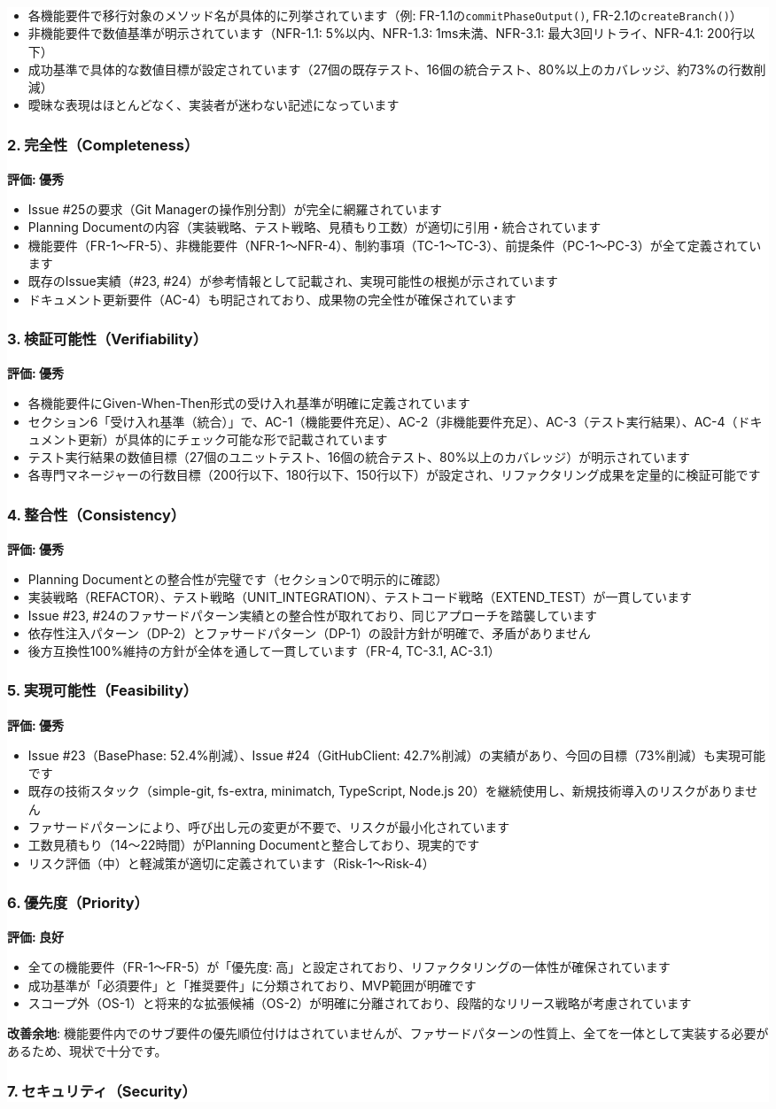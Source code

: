 - 各機能要件で移行対象のメソッド名が具体的に列挙されています（例: FR-1.1の`commitPhaseOutput()`, FR-2.1の`createBranch()`）
- 非機能要件で数値基準が明示されています（NFR-1.1: 5%以内、NFR-1.3: 1ms未満、NFR-3.1: 最大3回リトライ、NFR-4.1: 200行以下）
- 成功基準で具体的な数値目標が設定されています（27個の既存テスト、16個の統合テスト、80%以上のカバレッジ、約73%の行数削減）
- 曖昧な表現はほとんどなく、実装者が迷わない記述になっています

### 2. 完全性（Completeness）

**評価: 優秀**

- Issue #25の要求（Git Managerの操作別分割）が完全に網羅されています
- Planning Documentの内容（実装戦略、テスト戦略、見積もり工数）が適切に引用・統合されています
- 機能要件（FR-1～FR-5）、非機能要件（NFR-1～NFR-4）、制約事項（TC-1～TC-3）、前提条件（PC-1～PC-3）が全て定義されています
- 既存のIssue実績（#23, #24）が参考情報として記載され、実現可能性の根拠が示されています
- ドキュメント更新要件（AC-4）も明記されており、成果物の完全性が確保されています

### 3. 検証可能性（Verifiability）

**評価: 優秀**

- 各機能要件にGiven-When-Then形式の受け入れ基準が明確に定義されています
- セクション6「受け入れ基準（統合）」で、AC-1（機能要件充足）、AC-2（非機能要件充足）、AC-3（テスト実行結果）、AC-4（ドキュメント更新）が具体的にチェック可能な形で記載されています
- テスト実行結果の数値目標（27個のユニットテスト、16個の統合テスト、80%以上のカバレッジ）が明示されています
- 各専門マネージャーの行数目標（200行以下、180行以下、150行以下）が設定され、リファクタリング成果を定量的に検証可能です

### 4. 整合性（Consistency）

**評価: 優秀**

- Planning Documentとの整合性が完璧です（セクション0で明示的に確認）
- 実装戦略（REFACTOR）、テスト戦略（UNIT_INTEGRATION）、テストコード戦略（EXTEND_TEST）が一貫しています
- Issue #23, #24のファサードパターン実績との整合性が取れており、同じアプローチを踏襲しています
- 依存性注入パターン（DP-2）とファサードパターン（DP-1）の設計方針が明確で、矛盾がありません
- 後方互換性100%維持の方針が全体を通して一貫しています（FR-4, TC-3.1, AC-3.1）

### 5. 実現可能性（Feasibility）

**評価: 優秀**

- Issue #23（BasePhase: 52.4%削減）、Issue #24（GitHubClient: 42.7%削減）の実績があり、今回の目標（73%削減）も実現可能です
- 既存の技術スタック（simple-git, fs-extra, minimatch, TypeScript, Node.js 20）を継続使用し、新規技術導入のリスクがありません
- ファサードパターンにより、呼び出し元の変更が不要で、リスクが最小化されています
- 工数見積もり（14～22時間）がPlanning Documentと整合しており、現実的です
- リスク評価（中）と軽減策が適切に定義されています（Risk-1～Risk-4）

### 6. 優先度（Priority）

**評価: 良好**

- 全ての機能要件（FR-1～FR-5）が「優先度: 高」と設定されており、リファクタリングの一体性が確保されています
- 成功基準が「必須要件」と「推奨要件」に分類されており、MVP範囲が明確です
- スコープ外（OS-1）と将来的な拡張候補（OS-2）が明確に分離されており、段階的なリリース戦略が考慮されています

**改善余地**: 機能要件内でのサブ要件の優先順位付けはされていませんが、ファサードパターンの性質上、全てを一体として実装する必要があるため、現状で十分です。

### 7. セキュリティ（Security）
